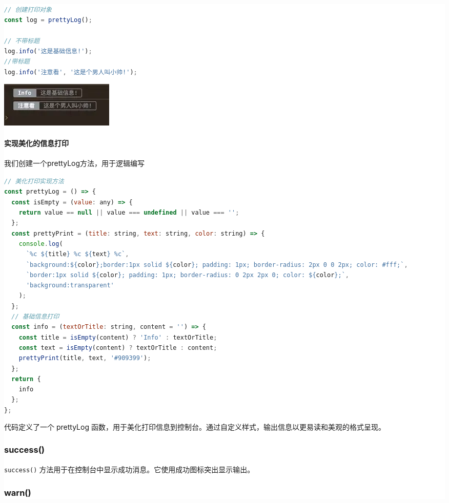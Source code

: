 ```javascript
// 创建打印对象
const log = prettyLog();

// 不带标题
log.info('这是基础信息!');
//带标题
log.info('注意看', '这是个男人叫小帅!');
```

![image-20250323232438910](./JavaScript开发调试.assets/image-20250323232438910.png)

#### 实现美化的信息打印

我们创建一个prettyLog方法，用于逻辑编写

```javascript
// 美化打印实现方法
const prettyLog = () => {
  const isEmpty = (value: any) => {
    return value == null || value === undefined || value === '';
  };
  const prettyPrint = (title: string, text: string, color: string) => {
    console.log(
      `%c ${title} %c ${text} %c`,
      `background:${color};border:1px solid ${color}; padding: 1px; border-radius: 2px 0 0 2px; color: #fff;`,
      `border:1px solid ${color}; padding: 1px; border-radius: 0 2px 2px 0; color: ${color};`,
      'background:transparent'
    );
  };
  // 基础信息打印
  const info = (textOrTitle: string, content = '') => {
    const title = isEmpty(content) ? 'Info' : textOrTitle;
    const text = isEmpty(content) ? textOrTitle : content;
    prettyPrint(title, text, '#909399');
  };
  return {
    info
  };
};
```

代码定义了一个 prettyLog 函数，用于美化打印信息到控制台。通过自定义样式，输出信息以更易读和美观的格式呈现。

### success()

`success()` 方法用于在控制台中显示成功消息。它使用成功图标突出显示输出。

### warn()

